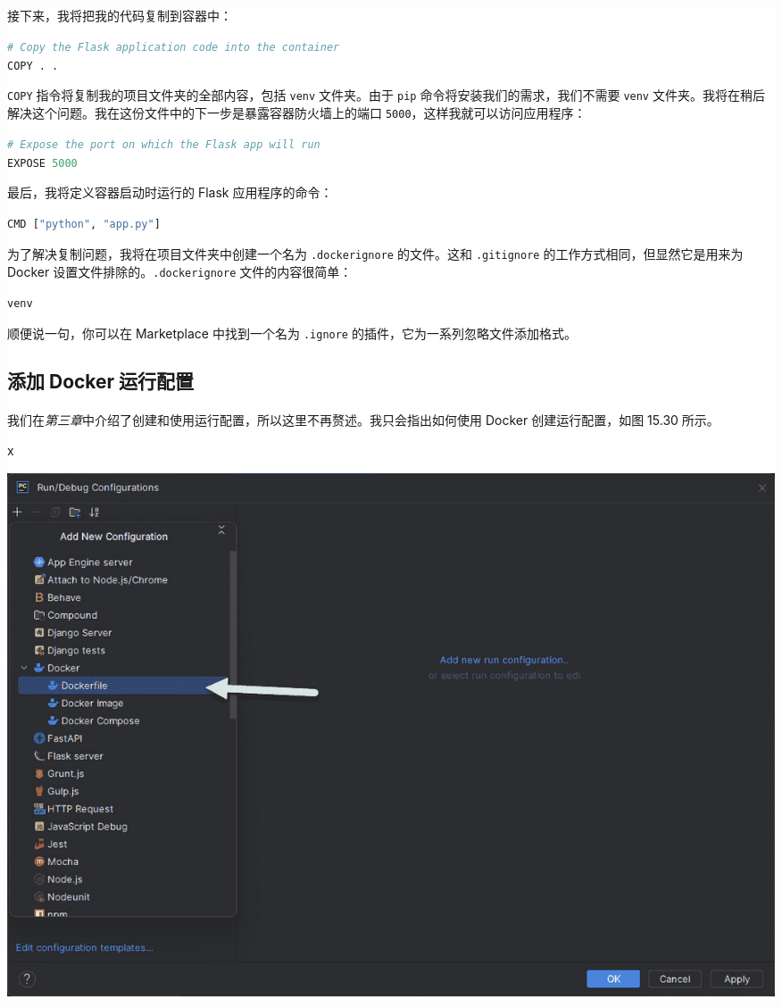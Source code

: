 接下来，我将把我的代码复制到容器中：

```py
# Copy the Flask application code into the container
COPY . .
```

`COPY` 指令将复制我的项目文件夹的全部内容，包括 `venv` 文件夹。由于 `pip` 命令将安装我们的需求，我们不需要 `venv` 文件夹。我将在稍后解决这个问题。我在这份文件中的下一步是暴露容器防火墙上的端口 `5000`，这样我就可以访问应用程序：

```py
# Expose the port on which the Flask app will run
EXPOSE 5000
```

最后，我将定义容器启动时运行的 Flask 应用程序的命令：

```py
CMD ["python", "app.py"]
```

为了解决复制问题，我将在项目文件夹中创建一个名为 `.dockerignore` 的文件。这和 `.gitignore` 的工作方式相同，但显然它是用来为 Docker 设置文件排除的。`.dockerignore` 文件的内容很简单：

```py
venv
```

顺便说一句，你可以在 Marketplace 中找到一个名为 `.ignore` 的插件，它为一系列忽略文件添加格式。

## 添加 Docker 运行配置

我们在*第三章*中介绍了创建和使用运行配置，所以这里不再赘述。我只会指出如何使用 Docker 创建运行配置，如图 15.30 所示。

x

![图 15.30：使用 Dockerfile 选项创建使用 Docker 的运行配置](img/B19644_15_030.jpg)
